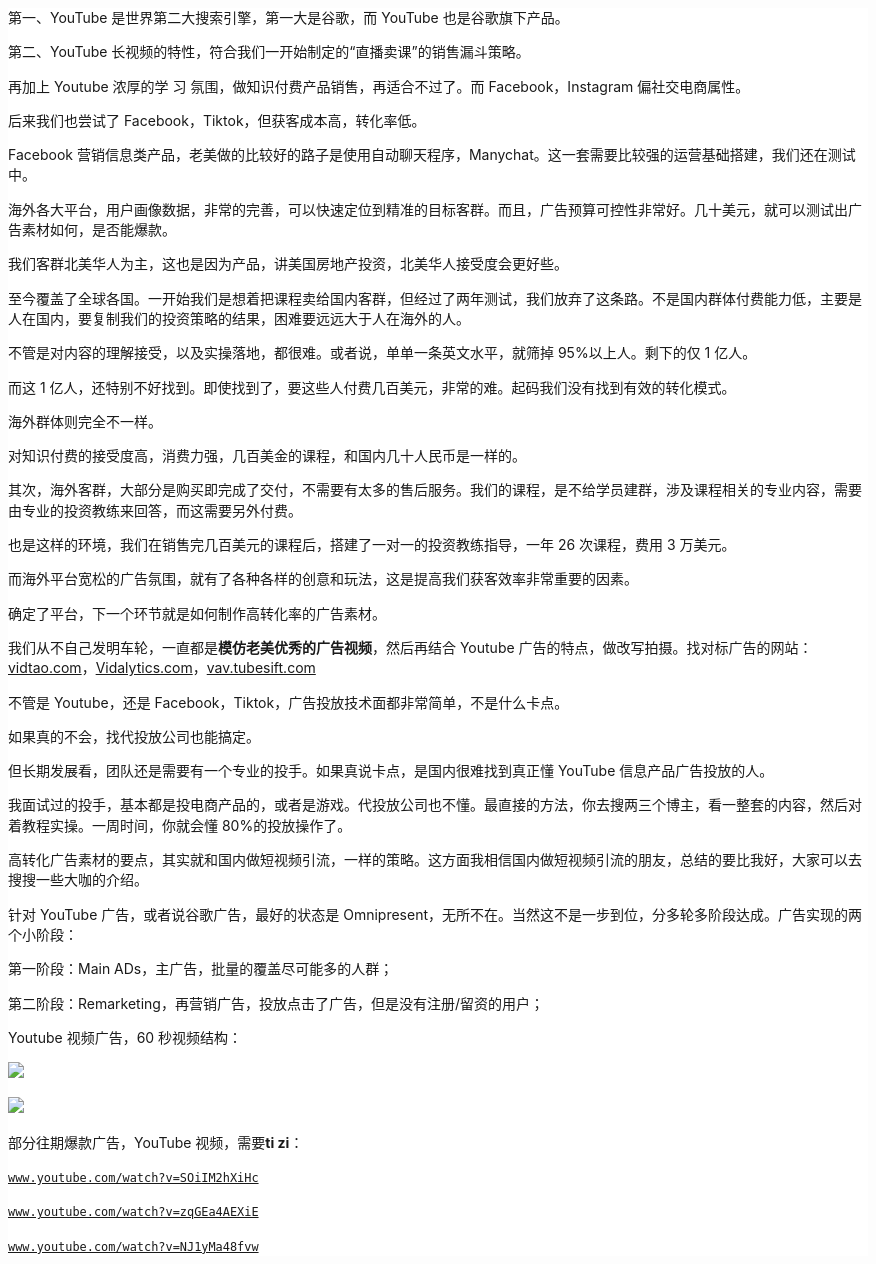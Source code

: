 第一、YouTube 是世界第二大搜索引擎，第一大是谷歌，而 YouTube 也是谷歌旗下产品。

第二、YouTube 长视频的特性，符合我们一开始制定的“直播卖课”的销售漏斗策略。

再加上 Youtube 浓厚的学 习 氛围，做知识付费产品销售，再适合不过了。而 Facebook，Instagram 偏社交电商属性。

后来我们也尝试了 Facebook，Tiktok，但获客成本高，转化率低。

Facebook 营销信息类产品，老美做的比较好的路子是使用自动聊天程序，Manychat。这一套需要比较强的运营基础搭建，我们还在测试中。

海外各大平台，用户画像数据，非常的完善，可以快速定位到精准的目标客群。而且，广告预算可控性非常好。几十美元，就可以测试出广告素材如何，是否能爆款。

我们客群北美华人为主，这也是因为产品，讲美国房地产投资，北美华人接受度会更好些。

至今覆盖了全球各国。一开始我们是想着把课程卖给国内客群，但经过了两年测试，我们放弃了这条路。不是国内群体付费能力低，主要是人在国内，要复制我们的投资策略的结果，困难要远远大于人在海外的人。

不管是对内容的理解接受，以及实操落地，都很难。或者说，单单一条英文水平，就筛掉 95%以上人。剩下的仅 1 亿人。

而这 1 亿人，还特别不好找到。即使找到了，要这些人付费几百美元，非常的难。起码我们没有找到有效的转化模式。

海外群体则完全不一样。

对知识付费的接受度高，消费力强，几百美金的课程，和国内几十人民币是一样的。

其次，海外客群，大部分是购买即完成了交付，不需要有太多的售后服务。我们的课程，是不给学员建群，涉及课程相关的专业内容，需要由专业的投资教练来回答，而这需要另外付费。

也是这样的环境，我们在销售完几百美元的课程后，搭建了一对一的投资教练指导，一年 26 次课程，费用 3 万美元。

而海外平台宽松的广告氛围，就有了各种各样的创意和玩法，这是提高我们获客效率非常重要的因素。

确定了平台，下一个环节就是如何制作高转化率的广告素材。

我们从不自己发明车轮，一直都是**模仿老美优秀的广告视频**，然后再结合 Youtube 广告的特点，做改写拍摄。找对标广告的网站：[vidtao.com](http://vidtao.com)，[Vidalytics.com](http://Vidalytics.com)，[vav.tubesift.com](http://vav.tubesift.com)

不管是 Youtube，还是 Facebook，Tiktok，广告投放技术面都非常简单，不是什么卡点。

如果真的不会，找代投放公司也能搞定。

但长期发展看，团队还是需要有一个专业的投手。如果真说卡点，是国内很难找到真正懂 YouTube 信息产品广告投放的人。

我面试过的投手，基本都是投电商产品的，或者是游戏。代投放公司也不懂。最直接的方法，你去搜两三个博主，看一整套的内容，然后对着教程实操。一周时间，你就会懂 80%的投放操作了。

高转化广告素材的要点，其实就和国内做短视频引流，一样的策略。这方面我相信国内做短视频引流的朋友，总结的要比我好，大家可以去搜搜一些大咖的介绍。

针对 YouTube 广告，或者说谷歌广告，最好的状态是 Omnipresent，无所不在。当然这不是一步到位，分多轮多阶段达成。广告实现的两个小阶段：

第一阶段：Main ADs，主广告，批量的覆盖尽可能多的人群；

第二阶段：Remarketing，再营销广告，投放点击了广告，但是没有注册/留资的用户；

Youtube 视频广告，60 秒视频结构：

![](img/19486e2f7e0cb3785be2a55282fb6a89.png)

![](img/04de40af74a87533034da0425679f199.png)

部分往期爆款广告，YouTube 视频，需要**ti zi**：

[`www.youtube.com/watch?v=SOiIM2hXiHc`](https://www.youtube.com/watch?v=SOiIM2hXiHc)

[`www.youtube.com/watch?v=zqGEa4AEXiE`](https://www.youtube.com/watch?v=zqGEa4AEXiE)

[`www.youtube.com/watch?v=NJ1yMa48fvw`](https://www.youtube.com/watch?v=NJ1yMa48fvw)
